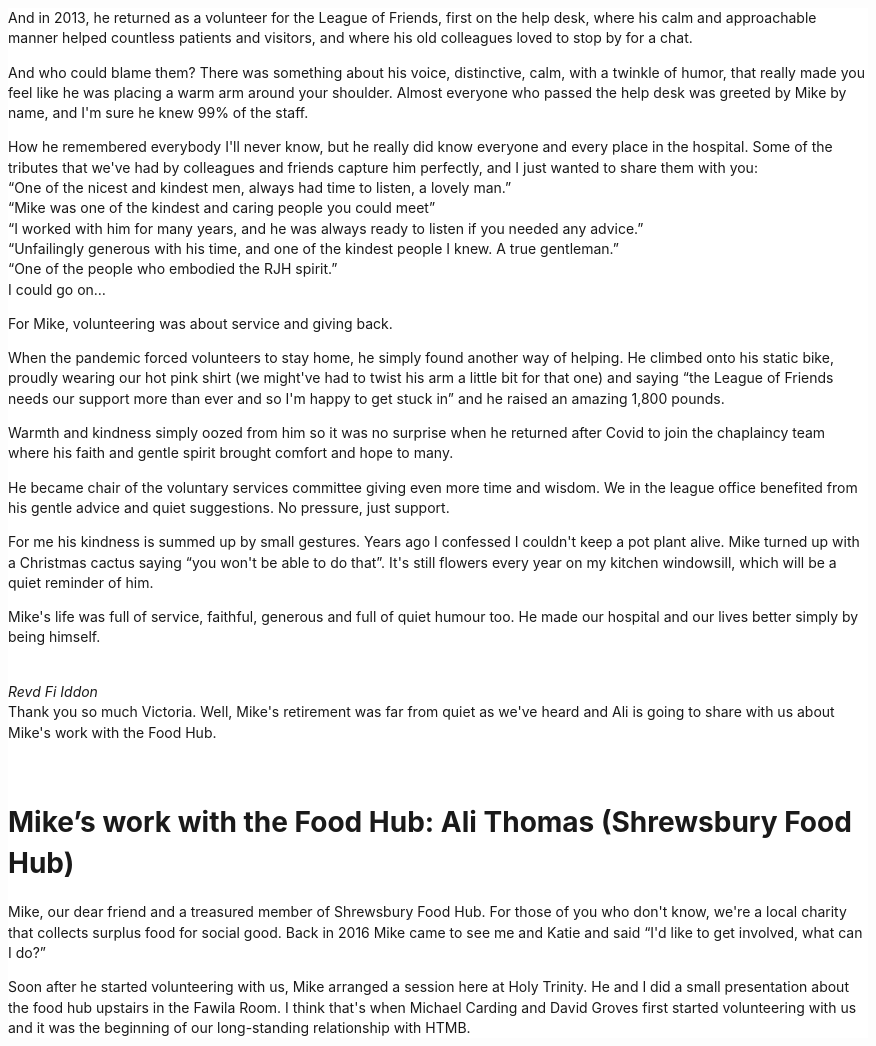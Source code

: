 And in 2013, he returned as a volunteer for the League of Friends, first on the help desk, where his calm and approachable manner helped countless patients and visitors, and where his old colleagues loved to stop by for a chat. 

And who could blame them? There was something about his voice, distinctive, calm, with a twinkle of humor, that really made you feel like he was placing a warm arm around your shoulder. Almost everyone who passed the help desk was greeted by Mike by name, and I'm sure he knew 99% of the staff.   
   
How he remembered everybody I'll never know, but he really did know everyone and every place in the hospital. Some of the tributes that we've had by colleagues and friends capture him perfectly, and I just wanted to share them with you:  
“One of the nicest and kindest men, always had time to listen, a lovely man.”   
“Mike was one of the kindest and caring people you could meet”   
“I worked with him for many years, and he was always ready to listen if you needed any advice.”  
“Unfailingly generous with his time, and one of the kindest people I knew. A true gentleman.”   
“One of the people who embodied the RJH spirit.”   
I could go on…

For Mike, volunteering was about service and giving back. 

When the pandemic forced volunteers to stay home, he simply found another way of helping. He climbed onto his static bike, proudly wearing our hot pink shirt (we might've had to twist his arm a little bit for that one) and saying “the League of Friends needs our support more than ever and so I'm happy to get stuck in” and he raised an amazing 1,800 pounds. 

Warmth and kindness simply oozed from him so it was no surprise when he returned after Covid to join the chaplaincy team where his faith and gentle spirit brought comfort and hope to many. 

He became chair of the voluntary services committee giving even more time and wisdom. We in the league office benefited from his gentle advice and quiet suggestions. No pressure, just support. 

For me his kindness is summed up by small gestures. Years ago I confessed I couldn't keep a pot plant alive. Mike turned up with a Christmas cactus saying “you won't be able to do that”. It's still flowers every year on my kitchen windowsill, which will be a quiet reminder of him. 

Mike's life was full of service, faithful, generous and full of quiet humour too. He made our hospital and our lives better simply by being himself. 
<br /><br />

*Revd Fi Iddon*  
Thank you so much Victoria. Well, Mike's retirement was far from quiet as we've heard and Ali is going to share with us about Mike's work with the Food Hub. 
<br /><br />

# **Mike’s work with the Food Hub: Ali Thomas (Shrewsbury Food Hub)**  
Mike, our dear friend and a treasured member of Shrewsbury Food Hub. For those of you who don't know, we're a local charity that collects surplus food for social good. Back in 2016 Mike came to see me and Katie and said “I'd like to get involved, what can I do?” 

Soon after he started volunteering with us, Mike arranged a session here at Holy Trinity. He and I did a small presentation about the food hub upstairs in the Fawila Room. I think that's when Michael Carding and David Groves first started volunteering with us and it was the beginning of our long-standing relationship with HTMB. 
